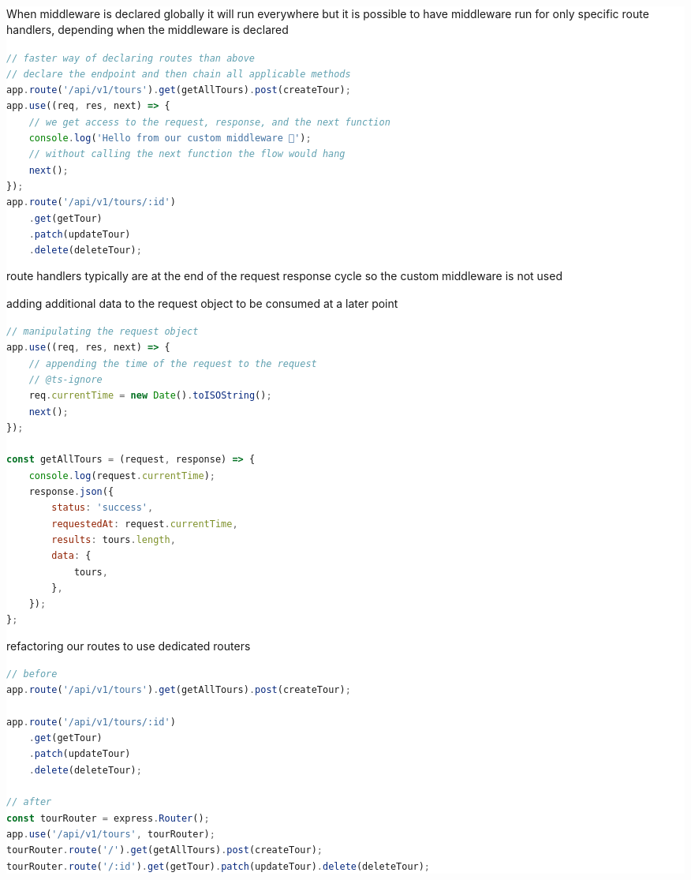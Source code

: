 When middleware is declared globally it will run everywhere but it is possible to have middleware run for only specific route handlers, depending when the middleware is declared

```javascript
// faster way of declaring routes than above
// declare the endpoint and then chain all applicable methods
app.route('/api/v1/tours').get(getAllTours).post(createTour);
app.use((req, res, next) => {
    // we get access to the request, response, and the next function
    console.log('Hello from our custom middleware 💩');
    // without calling the next function the flow would hang
    next();
});
app.route('/api/v1/tours/:id')
    .get(getTour)
    .patch(updateTour)
    .delete(deleteTour);
```

route handlers typically are at the end of the request response cycle so the custom middleware is not used

adding additional data to the request object to be consumed at a later point

```javascript
// manipulating the request object
app.use((req, res, next) => {
    // appending the time of the request to the request
    // @ts-ignore
    req.currentTime = new Date().toISOString();
    next();
});

const getAllTours = (request, response) => {
    console.log(request.currentTime);
    response.json({
        status: 'success',
        requestedAt: request.currentTime,
        results: tours.length,
        data: {
            tours,
        },
    });
};
```

refactoring our routes to use dedicated routers

```javascript
// before
app.route('/api/v1/tours').get(getAllTours).post(createTour);

app.route('/api/v1/tours/:id')
    .get(getTour)
    .patch(updateTour)
    .delete(deleteTour);

// after
const tourRouter = express.Router();
app.use('/api/v1/tours', tourRouter);
tourRouter.route('/').get(getAllTours).post(createTour);
tourRouter.route('/:id').get(getTour).patch(updateTour).delete(deleteTour);
```
